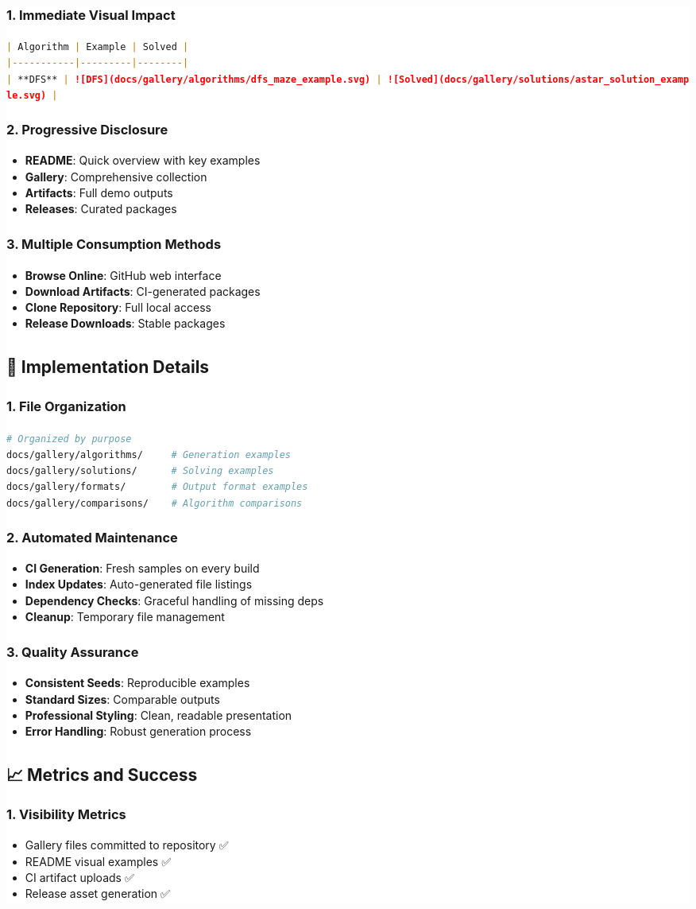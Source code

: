 ### 1. **Immediate Visual Impact**
```markdown
| Algorithm | Example | Solved |
|-----------|---------|--------|
| **DFS** | ![DFS](docs/gallery/algorithms/dfs_maze_example.svg) | ![Solved](docs/gallery/solutions/astar_solution_example.svg) |
```

### 2. **Progressive Disclosure**
- **README**: Quick overview with key examples
- **Gallery**: Comprehensive collection
- **Artifacts**: Full demo outputs
- **Releases**: Curated packages

### 3. **Multiple Consumption Methods**
- **Browse Online**: GitHub web interface
- **Download Artifacts**: CI-generated packages
- **Clone Repository**: Full local access
- **Release Downloads**: Stable packages

## 🔧 Implementation Details

### 1. **File Organization**
```bash
# Organized by purpose
docs/gallery/algorithms/     # Generation examples
docs/gallery/solutions/      # Solving examples
docs/gallery/formats/        # Output format examples
docs/gallery/comparisons/    # Algorithm comparisons
```

### 2. **Automated Maintenance**
- **CI Generation**: Fresh samples on every build
- **Index Updates**: Auto-generated file listings
- **Dependency Checks**: Graceful handling of missing deps
- **Cleanup**: Temporary file management

### 3. **Quality Assurance**
- **Consistent Seeds**: Reproducible examples
- **Standard Sizes**: Comparable outputs
- **Professional Styling**: Clean, readable presentation
- **Error Handling**: Robust generation process

## 📈 Metrics and Success

### 1. **Visibility Metrics**
- Gallery files committed to repository ✅
- README visual examples ✅
- CI artifact uploads ✅
- Release asset generation ✅
